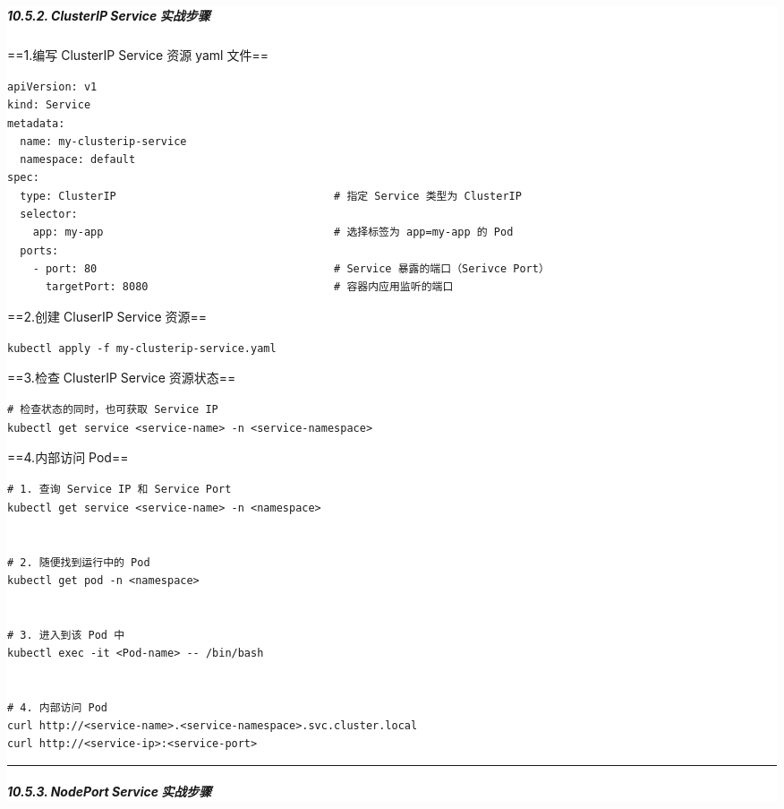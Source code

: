 

##### 10.5.2. ClusterIP Service 实战步骤

==1.编写 ClusterIP Service 资源 yaml 文件==
```
apiVersion: v1
kind: Service
metadata:
  name: my-clusterip-service
  namespace: default
spec:
  type: ClusterIP                                  # 指定 Service 类型为 ClusterIP
  selector:
    app: my-app                                    # 选择标签为 app=my-app 的 Pod
  ports:
    - port: 80                                     # Service 暴露的端口（Serivce Port）
      targetPort: 8080                             # 容器内应用监听的端口
```


==2.创建 CluserIP Service 资源==
```
kubectl apply -f my-clusterip-service.yaml
```


==3.检查 ClusterIP Service 资源状态==
```
# 检查状态的同时，也可获取 Service IP
kubectl get service <service-name> -n <service-namespace>
```


==4.内部访问 Pod==
```
# 1. 查询 Service IP 和 Service Port
kubectl get service <service-name> -n <namespace>


# 2. 随便找到运行中的 Pod
kubectl get pod -n <namespace>


# 3. 进入到该 Pod 中
kubectl exec -it <Pod-name> -- /bin/bash


# 4. 内部访问 Pod
curl http://<service-name>.<service-namespace>.svc.cluster.local
curl http://<service-ip>:<service-port>
```

---


##### 10.5.3. NodePort Service 实战步骤
